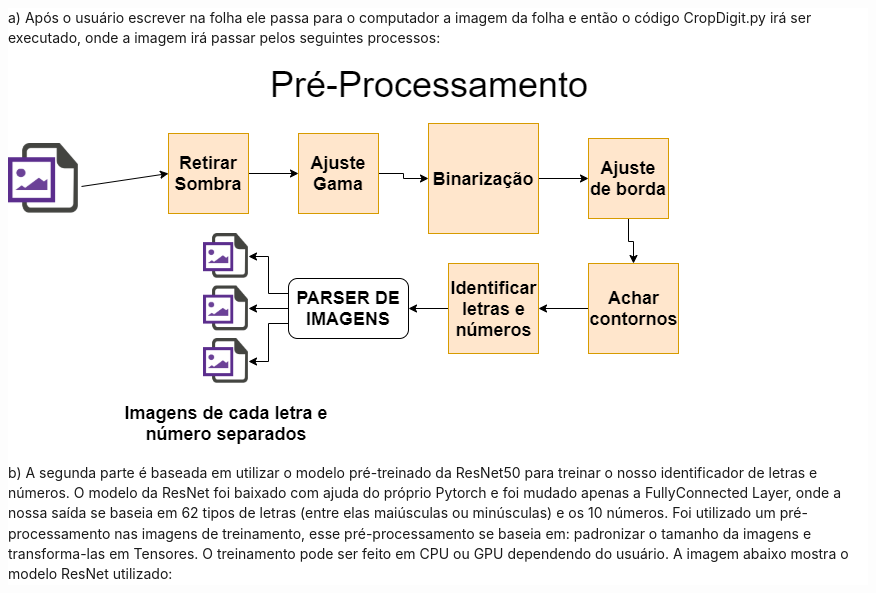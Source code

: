 a) Após o usuário escrever na folha ele passa para o computador a imagem da folha e então o código CropDigit.py irá ser executado, onde a imagem irá passar pelos seguintes processos:

![Processamento](https://github.com/samuelamico/MachineLearning/blob/master/Graficos/PreProcessamento.png)

b) A segunda parte é baseada em utilizar o modelo pré-treinado da ResNet50 para treinar o nosso identificador de letras e números. O modelo da ResNet foi baixado com ajuda do próprio Pytorch e foi mudado apenas
a FullyConnected Layer, onde a nossa saída se baseia em 62 tipos de letras (entre elas  maiúsculas ou minúsculas) e os 10 números. Foi utilizado um pré-processamento nas imagens de treinamento, esse pré-processamento se baseia em: padronizar o tamanho da imagens e transforma-las em Tensores. O treinamento pode ser feito em CPU ou GPU dependendo do usuário. A imagem abaixo mostra o modelo ResNet utilizado:
